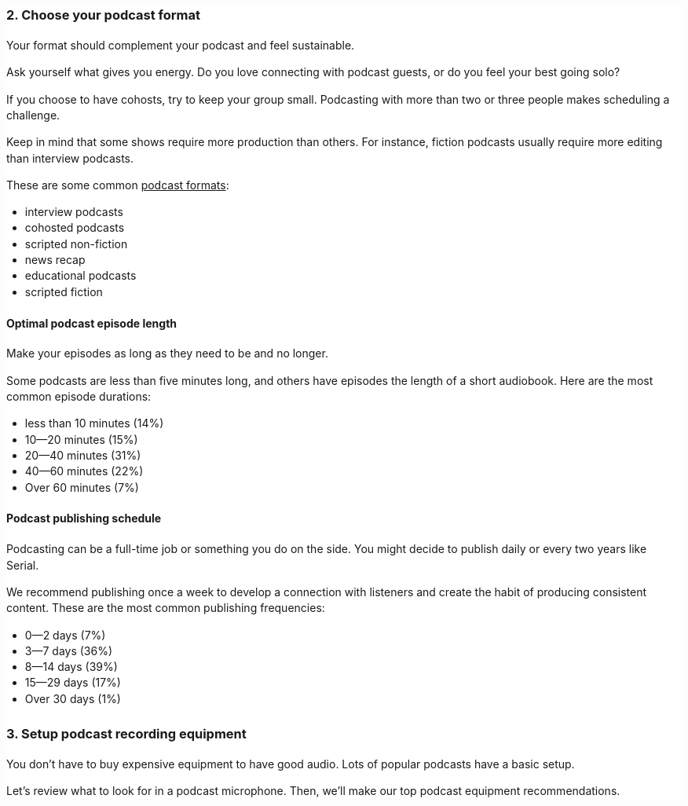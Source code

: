 ### 2\. Choose your podcast format

Your format should complement your podcast and feel sustainable.

Ask yourself what gives you energy. Do you love connecting with podcast guests, or do you feel your best going solo?

If you choose to have cohosts, try to keep your group small. Podcasting with more than two or three people makes scheduling a challenge.

Keep in mind that some shows require more production than others. For instance, fiction podcasts usually require more editing than interview podcasts.

These are some common [podcast formats](https://podcast.buzzsprout.com/1/10035763-podcast-format-co-hosts-style-and-episode-length):

-   interview podcasts
-   cohosted podcasts
-   scripted non-fiction
-   news recap
-   educational podcasts
-   scripted fiction

#### Optimal podcast episode length

Make your episodes as long as they need to be and no longer.

Some podcasts are less than five minutes long, and others have episodes the length of a short audiobook. Here are the most common episode durations:

-   less than 10 minutes (14%)
-   10—20 minutes (15%)
-   20—40 minutes (31%)
-   40—60 minutes (22%)
-   Over 60 minutes (7%)

#### Podcast publishing schedule

Podcasting can be a full-time job or something you do on the side. You might decide to publish daily or every two years like Serial.

We recommend publishing once a week to develop a connection with listeners and create the habit of producing consistent content. These are the most common publishing frequencies:

-   0—2 days (7%)
-   3—7 days (36%)
-   8—14 days (39%)
-   15—29 days (17%)
-   Over 30 days (1%)

### 3\. Setup podcast recording equipment

You don’t have to buy expensive equipment to have good audio. Lots of popular podcasts have a basic setup.

Let’s review what to look for in a podcast microphone. Then, we’ll make our top podcast equipment recommendations.
